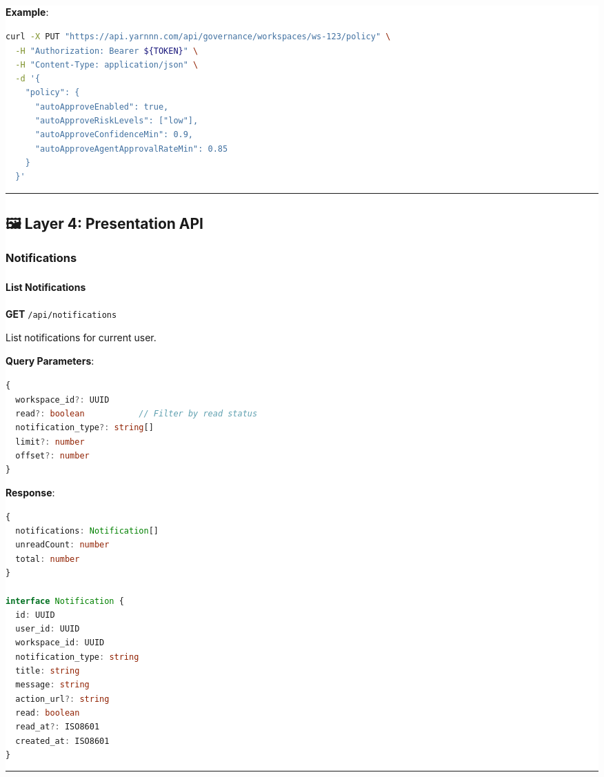**Example**:
```bash
curl -X PUT "https://api.yarnnn.com/api/governance/workspaces/ws-123/policy" \
  -H "Authorization: Bearer ${TOKEN}" \
  -H "Content-Type: application/json" \
  -d '{
    "policy": {
      "autoApproveEnabled": true,
      "autoApproveRiskLevels": ["low"],
      "autoApproveConfidenceMin": 0.9,
      "autoApproveAgentApprovalRateMin": 0.85
    }
  }'
```

---

## 🖼️ Layer 4: Presentation API

### Notifications

#### List Notifications

**GET** `/api/notifications`

List notifications for current user.

**Query Parameters**:
```typescript
{
  workspace_id?: UUID
  read?: boolean           // Filter by read status
  notification_type?: string[]
  limit?: number
  offset?: number
}
```

**Response**:
```typescript
{
  notifications: Notification[]
  unreadCount: number
  total: number
}

interface Notification {
  id: UUID
  user_id: UUID
  workspace_id: UUID
  notification_type: string
  title: string
  message: string
  action_url?: string
  read: boolean
  read_at?: ISO8601
  created_at: ISO8601
}
```

---
